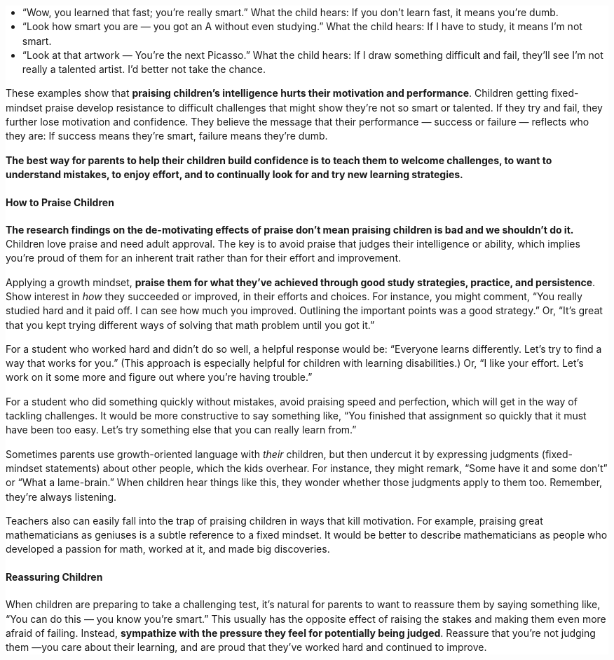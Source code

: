   * “Wow, you learned that fast; you’re really smart.” What the child hears: If you don’t learn fast, it means you’re dumb.
  * “Look how smart you are — you got an A without even studying.” What the child hears: If I have to study, it means I’m not smart.
  * “Look at that artwork — You’re the next Picasso.” What the child hears: If I draw something difficult and fail, they’ll see I’m not really a talented artist. I’d better not take the chance.



These examples show that **praising children’s intelligence hurts their motivation and performance**. Children getting fixed-mindset praise develop resistance to difficult challenges that might show they’re not so smart or talented. If they try and fail, they further lose motivation and confidence. They believe the message that their performance — success or failure — reflects who they are: If success means they’re smart, failure means they’re dumb.

**The best way for parents to help their children build confidence is to teach them to welcome challenges, to want to understand mistakes, to enjoy effort, and to continually look for and try new learning strategies.**

#### How to Praise Children

**The research findings on the de-motivating effects of praise don’t mean praising children is bad and we shouldn’t do it.** Children love praise and need adult approval. The key is to avoid praise that judges their intelligence or ability, which implies you’re proud of them for an inherent trait rather than for their effort and improvement.

Applying a growth mindset, **praise them for what they’ve achieved through good study strategies, practice, and persistence**. Show interest in _how_ they succeeded or improved, in their efforts and choices. For instance, you might comment, “You really studied hard and it paid off. I can see how much you improved. Outlining the important points was a good strategy.” Or, “It’s great that you kept trying different ways of solving that math problem until you got it.”

For a student who worked hard and didn’t do so well, a helpful response would be: “Everyone learns differently. Let’s try to find a way that works for you.” (This approach is especially helpful for children with learning disabilities.) Or, “I like your effort. Let’s work on it some more and figure out where you’re having trouble.”

For a student who did something quickly without mistakes, avoid praising speed and perfection, which will get in the way of tackling challenges. It would be more constructive to say something like, “You finished that assignment so quickly that it must have been too easy. Let’s try something else that you can really learn from.”

Sometimes parents use growth-oriented language with _their_ children, but then undercut it by expressing judgments (fixed-mindset statements) about other people, which the kids overhear. For instance, they might remark, “Some have it and some don’t” or “What a lame-brain.” When children hear things like this, they wonder whether those judgments apply to them too. Remember, they’re always listening.

Teachers also can easily fall into the trap of praising children in ways that kill motivation. For example, praising great mathematicians as geniuses is a subtle reference to a fixed mindset. It would be better to describe mathematicians as people who developed a passion for math, worked at it, and made big discoveries.

#### Reassuring Children

When children are preparing to take a challenging test, it’s natural for parents to want to reassure them by saying something like, “You can do this — you know you’re smart.” This usually has the opposite effect of raising the stakes and making them even more afraid of failing. Instead, **sympathize with the pressure they feel for potentially being judged**. Reassure that you’re not judging them —you care about their learning, and are proud that they’ve worked hard and continued to improve.
